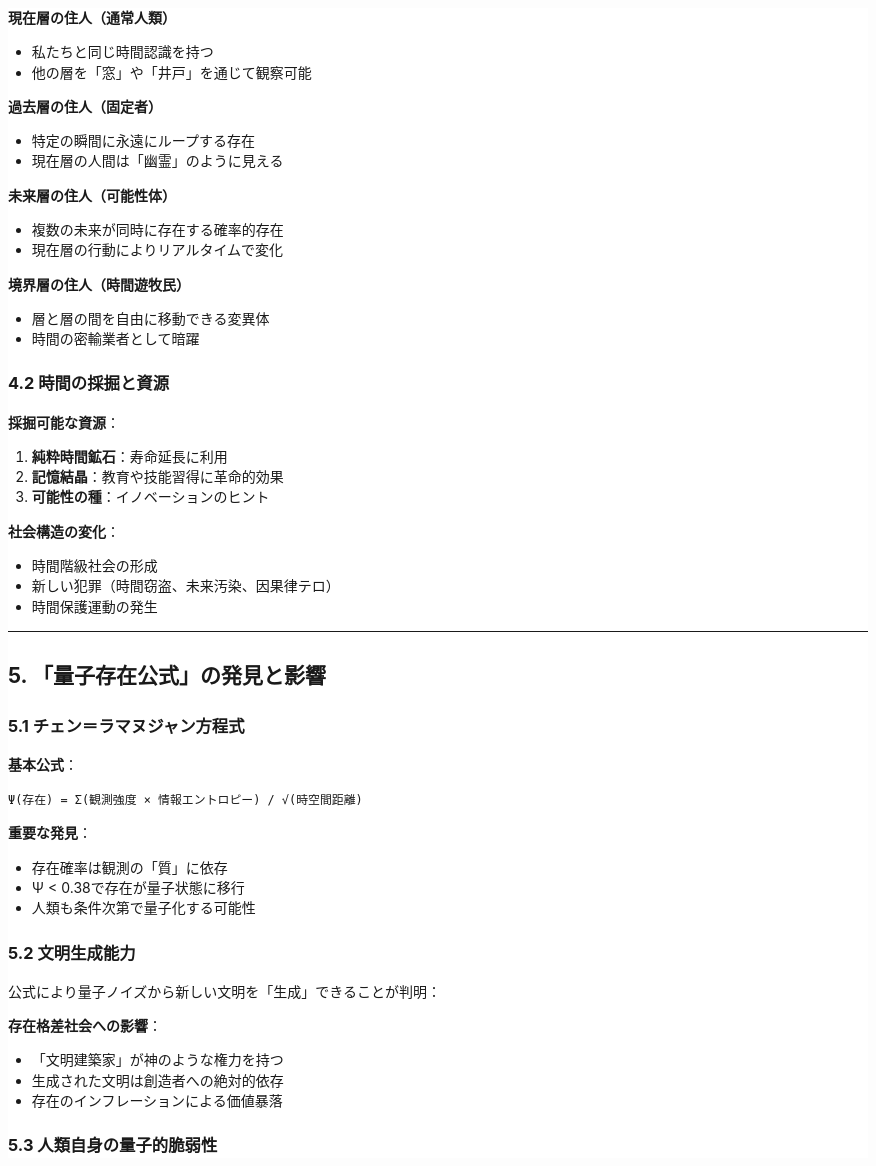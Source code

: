 **現在層の住人（通常人類）**
- 私たちと同じ時間認識を持つ
- 他の層を「窓」や「井戸」を通じて観察可能

**過去層の住人（固定者）**
- 特定の瞬間に永遠にループする存在
- 現在層の人間は「幽霊」のように見える

**未来層の住人（可能性体）**
- 複数の未来が同時に存在する確率的存在
- 現在層の行動によりリアルタイムで変化

**境界層の住人（時間遊牧民）**
- 層と層の間を自由に移動できる変異体
- 時間の密輸業者として暗躍

### 4.2 時間の採掘と資源

**採掘可能な資源**：
1. **純粋時間鉱石**：寿命延長に利用
2. **記憶結晶**：教育や技能習得に革命的効果
3. **可能性の種**：イノベーションのヒント

**社会構造の変化**：
- 時間階級社会の形成
- 新しい犯罪（時間窃盗、未来汚染、因果律テロ）
- 時間保護運動の発生

---

## 5. 「量子存在公式」の発見と影響

### 5.1 チェン＝ラマヌジャン方程式

**基本公式**：
```
Ψ(存在) = Σ(観測強度 × 情報エントロピー) / √(時空間距離)
```

**重要な発見**：
- 存在確率は観測の「質」に依存
- Ψ < 0.38で存在が量子状態に移行
- 人類も条件次第で量子化する可能性

### 5.2 文明生成能力

公式により量子ノイズから新しい文明を「生成」できることが判明：

**存在格差社会への影響**：
- 「文明建築家」が神のような権力を持つ
- 生成された文明は創造者への絶対的依存
- 存在のインフレーションによる価値暴落

### 5.3 人類自身の量子的脆弱性
